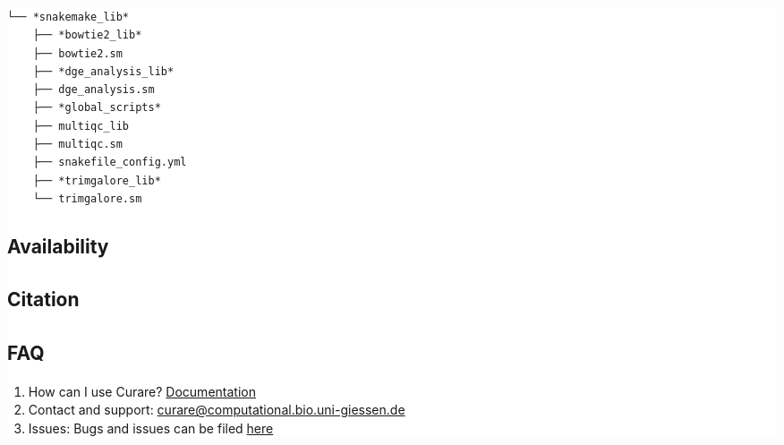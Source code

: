 ```
└── *snakemake_lib*
    ├── *bowtie2_lib*
    ├── bowtie2.sm
    ├── *dge_analysis_lib*
    ├── dge_analysis.sm
    ├── *global_scripts*
    ├── multiqc_lib
    ├── multiqc.sm
    ├── snakefile_config.yml
    ├── *trimgalore_lib*
    └── trimgalore.sm
```

## Availability

## Citation

## FAQ
1. How can I use Curare? [Documentation](https://www.readthedocs.comn)
2. Contact and support: curare@computational.bio.uni-giessen.de
3. Issues: Bugs and issues can be filed [here](https://github.com/pblumenkamp/curare/issues)
